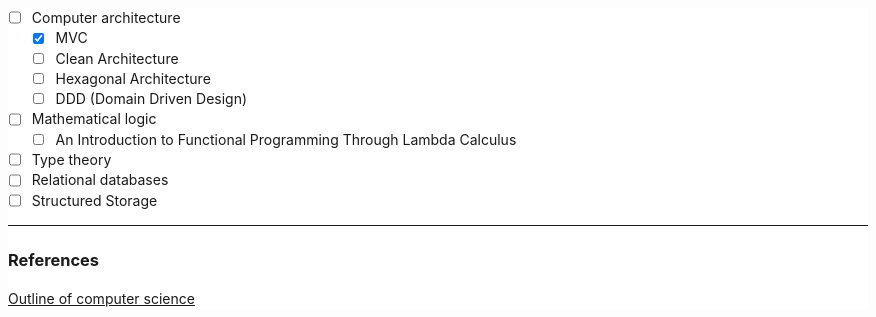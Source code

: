 - [ ] Computer architecture
  - [x] MVC
  - [ ] Clean Architecture
  - [ ] Hexagonal Architecture
  - [ ] DDD (Domain Driven Design)
- [ ] Mathematical logic
  - [ ] An Introduction to Functional Programming Through Lambda Calculus
- [ ] Type theory
- [ ] Relational databases
- [ ] Structured Storage

---

### References

[Outline of computer science](https://en.m.wikipedia.org/wiki/Outline_of_computer_science)